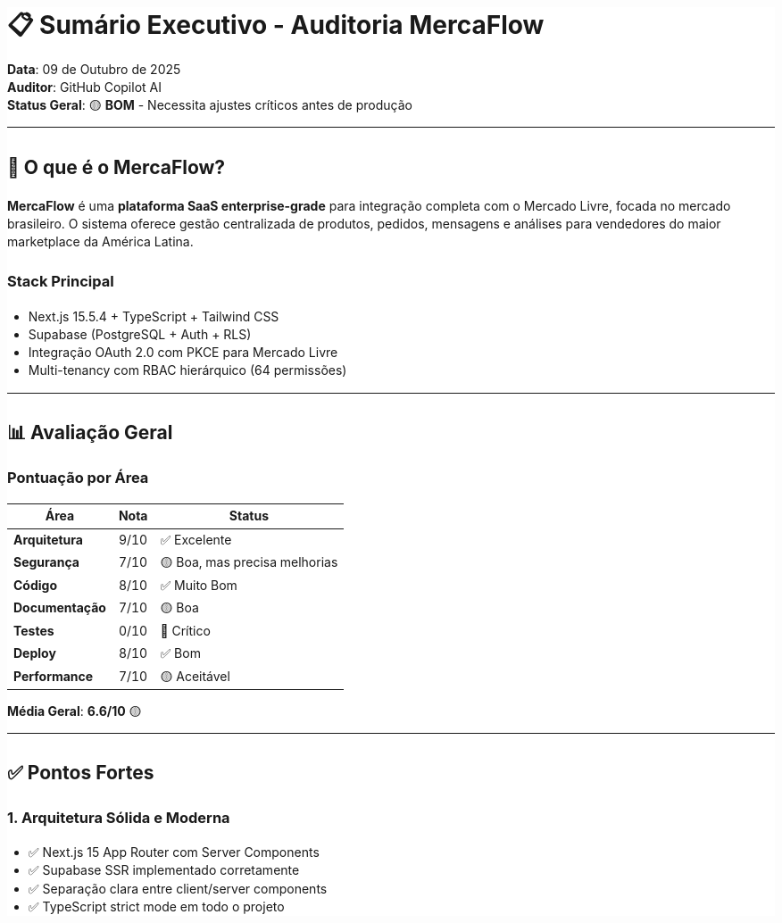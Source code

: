 # 📋 Sumário Executivo - Auditoria MercaFlow

**Data**: 09 de Outubro de 2025  
**Auditor**: GitHub Copilot AI  
**Status Geral**: 🟡 **BOM** - Necessita ajustes críticos antes de produção

---

## 🎯 O que é o MercaFlow?

**MercaFlow** é uma **plataforma SaaS enterprise-grade** para integração completa com o Mercado Livre, focada no mercado brasileiro. O sistema oferece gestão centralizada de produtos, pedidos, mensagens e análises para vendedores do maior marketplace da América Latina.

### Stack Principal
- Next.js 15.5.4 + TypeScript + Tailwind CSS
- Supabase (PostgreSQL + Auth + RLS)
- Integração OAuth 2.0 com PKCE para Mercado Livre
- Multi-tenancy com RBAC hierárquico (64 permissões)

---

## 📊 Avaliação Geral

### Pontuação por Área

| Área | Nota | Status |
|------|------|--------|
| **Arquitetura** | 9/10 | ✅ Excelente |
| **Segurança** | 7/10 | 🟡 Boa, mas precisa melhorias |
| **Código** | 8/10 | ✅ Muito Bom |
| **Documentação** | 7/10 | 🟡 Boa |
| **Testes** | 0/10 | 🔴 Crítico |
| **Deploy** | 8/10 | ✅ Bom |
| **Performance** | 7/10 | 🟡 Aceitável |

**Média Geral**: **6.6/10** 🟡

---

## ✅ Pontos Fortes

### 1. Arquitetura Sólida e Moderna
- ✅ Next.js 15 App Router com Server Components
- ✅ Supabase SSR implementado corretamente
- ✅ Separação clara entre client/server components
- ✅ TypeScript strict mode em todo o projeto
